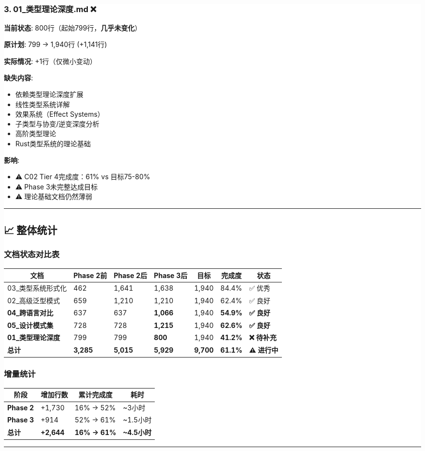 ### 3. 01_类型理论深度.md ❌

**当前状态**: 800行（起始799行，**几乎未变化**）

**原计划**: 799 → 1,940行 (+1,141行)

**实际情况**: +1行（仅微小变动）

**缺失内容**:

- 依赖类型理论深度扩展
- 线性类型系统详解
- 效果系统（Effect Systems）
- 子类型与协变/逆变深度分析
- 高阶类型理论
- Rust类型系统的理论基础

**影响**:

- ⚠️ C02 Tier 4完成度：61% vs 目标75-80%
- ⚠️ Phase 3未完整达成目标
- ⚠️ 理论基础文档仍然薄弱

---

## 📈 整体统计

### 文档状态对比表

| 文档 | Phase 2前 | Phase 2后 | Phase 3后 | 目标 | 完成度 | 状态 |
|------|-----------|-----------|-----------|------|--------|------|
| 03_类型系统形式化 | 462 | 1,641 | 1,638 | 1,940 | 84.4% | ✅ 优秀 |
| 02_高级泛型模式 | 659 | 1,210 | 1,210 | 1,940 | 62.4% | ✅ 良好 |
| **04_跨语言对比** | 637 | 637 | **1,066** | 1,940 | **54.9%** | **✅ 良好** |
| **05_设计模式集** | 728 | 728 | **1,215** | 1,940 | **62.6%** | **✅ 良好** |
| **01_类型理论深度** | 799 | 799 | **800** | 1,940 | **41.2%** | **❌ 待补充** |
| **总计** | **3,285** | **5,015** | **5,929** | **9,700** | **61.1%** | **⚠️ 进行中** |

### 增量统计

| 阶段 | 增加行数 | 累计完成度 | 耗时 |
|------|----------|------------|------|
| **Phase 2** | +1,730 | 16% → 52% | ~3小时 |
| **Phase 3** | +914 | 52% → 61% | ~1.5小时 |
| **总计** | **+2,644** | **16% → 61%** | **~4.5小时** |

---
